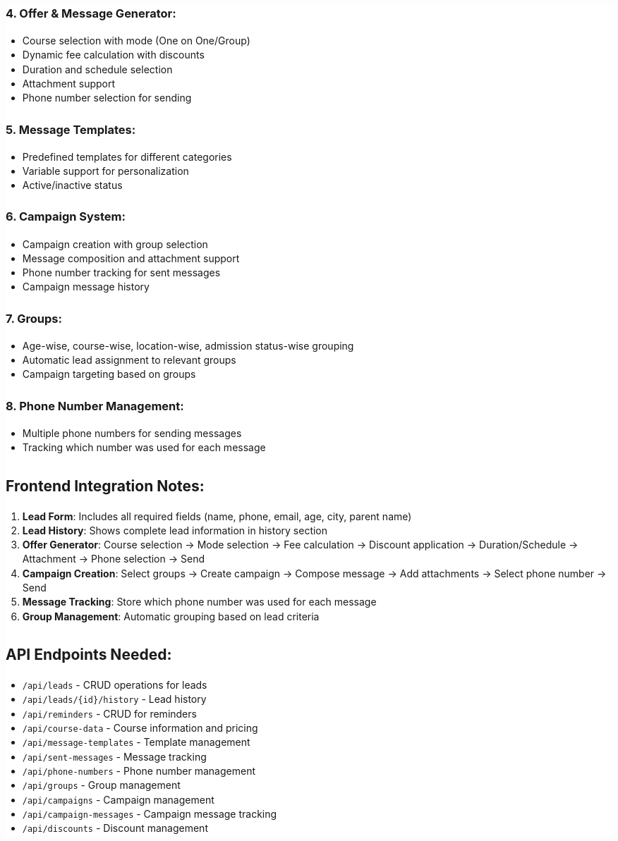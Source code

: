 ### 4. Offer & Message Generator:
- Course selection with mode (One on One/Group)
- Dynamic fee calculation with discounts
- Duration and schedule selection
- Attachment support
- Phone number selection for sending

### 5. Message Templates:
- Predefined templates for different categories
- Variable support for personalization
- Active/inactive status

### 6. Campaign System:
- Campaign creation with group selection
- Message composition and attachment support
- Phone number tracking for sent messages
- Campaign message history

### 7. Groups:
- Age-wise, course-wise, location-wise, admission status-wise grouping
- Automatic lead assignment to relevant groups
- Campaign targeting based on groups

### 8. Phone Number Management:
- Multiple phone numbers for sending messages
- Tracking which number was used for each message

## Frontend Integration Notes:

1. **Lead Form**: Includes all required fields (name, phone, email, age, city, parent name)
2. **Lead History**: Shows complete lead information in history section
3. **Offer Generator**: Course selection → Mode selection → Fee calculation → Discount application → Duration/Schedule → Attachment → Phone selection → Send
4. **Campaign Creation**: Select groups → Create campaign → Compose message → Add attachments → Select phone number → Send
5. **Message Tracking**: Store which phone number was used for each message
6. **Group Management**: Automatic grouping based on lead criteria

## API Endpoints Needed:

- `/api/leads` - CRUD operations for leads
- `/api/leads/{id}/history` - Lead history
- `/api/reminders` - CRUD for reminders
- `/api/course-data` - Course information and pricing
- `/api/message-templates` - Template management
- `/api/sent-messages` - Message tracking
- `/api/phone-numbers` - Phone number management
- `/api/groups` - Group management
- `/api/campaigns` - Campaign management
- `/api/campaign-messages` - Campaign message tracking
- `/api/discounts` - Discount management 